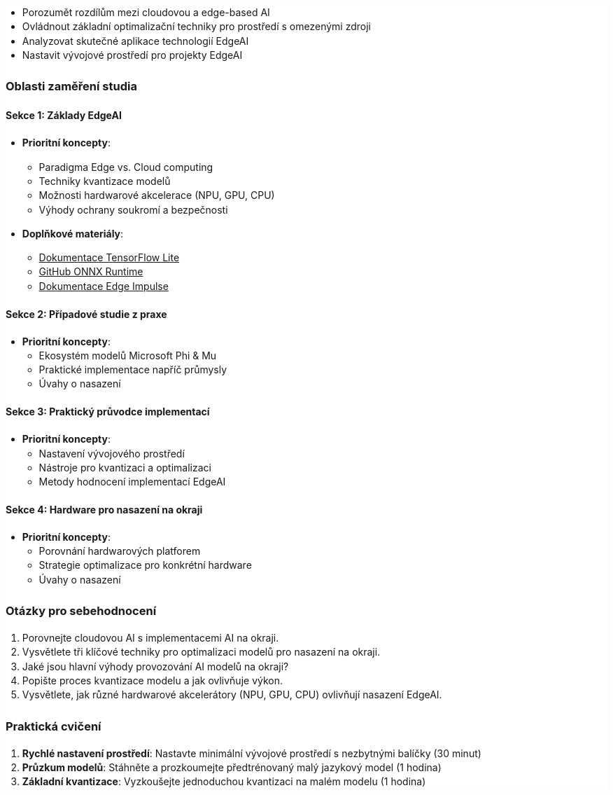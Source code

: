 - Porozumět rozdílům mezi cloudovou a edge-based AI  
- Ovládnout základní optimalizační techniky pro prostředí s omezenými zdroji  
- Analyzovat skutečné aplikace technologií EdgeAI  
- Nastavit vývojové prostředí pro projekty EdgeAI  

### Oblasti zaměření studia

#### Sekce 1: Základy EdgeAI
- **Prioritní koncepty**:  
  - Paradigma Edge vs. Cloud computing  
  - Techniky kvantizace modelů  
  - Možnosti hardwarové akcelerace (NPU, GPU, CPU)  
  - Výhody ochrany soukromí a bezpečnosti  

- **Doplňkové materiály**:  
  - [Dokumentace TensorFlow Lite](https://www.tensorflow.org/lite)  
  - [GitHub ONNX Runtime](https://github.com/microsoft/onnxruntime)  
  - [Dokumentace Edge Impulse](https://docs.edgeimpulse.com)  

#### Sekce 2: Případové studie z praxe
- **Prioritní koncepty**:  
  - Ekosystém modelů Microsoft Phi & Mu  
  - Praktické implementace napříč průmysly  
  - Úvahy o nasazení  

#### Sekce 3: Praktický průvodce implementací
- **Prioritní koncepty**:  
  - Nastavení vývojového prostředí  
  - Nástroje pro kvantizaci a optimalizaci  
  - Metody hodnocení implementací EdgeAI  

#### Sekce 4: Hardware pro nasazení na okraji
- **Prioritní koncepty**:  
  - Porovnání hardwarových platforem  
  - Strategie optimalizace pro konkrétní hardware  
  - Úvahy o nasazení  

### Otázky pro sebehodnocení

1. Porovnejte cloudovou AI s implementacemi AI na okraji.  
2. Vysvětlete tři klíčové techniky pro optimalizaci modelů pro nasazení na okraji.  
3. Jaké jsou hlavní výhody provozování AI modelů na okraji?  
4. Popište proces kvantizace modelu a jak ovlivňuje výkon.  
5. Vysvětlete, jak různé hardwarové akcelerátory (NPU, GPU, CPU) ovlivňují nasazení EdgeAI.  

### Praktická cvičení

1. **Rychlé nastavení prostředí**: Nastavte minimální vývojové prostředí s nezbytnými balíčky (30 minut)  
2. **Průzkum modelů**: Stáhněte a prozkoumejte předtrénovaný malý jazykový model (1 hodina)  
3. **Základní kvantizace**: Vyzkoušejte jednoduchou kvantizaci na malém modelu (1 hodina)  
